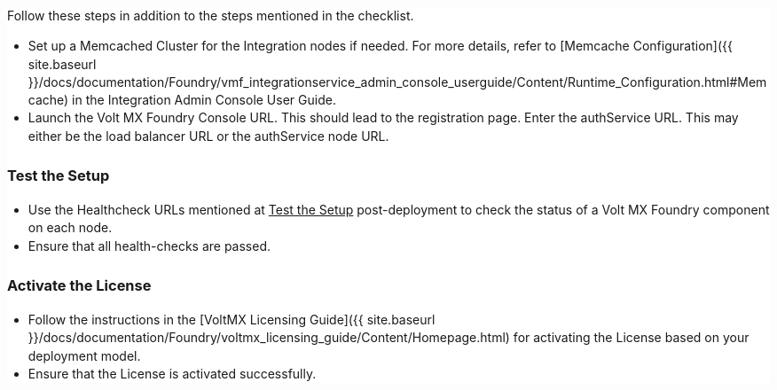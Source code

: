 Follow these steps in addition to the steps mentioned in the checklist.

*   Set up a Memcached Cluster for the Integration nodes if needed. For more details, refer to [Memcache Configuration]({{ site.baseurl }}/docs/documentation/Foundry/vmf_integrationservice_admin_console_userguide/Content/Runtime_Configuration.html#Memcache) in the Integration Admin Console User Guide.
*   Launch the Volt MX Foundry Console URL. This should lead to the registration page. Enter the authService URL. This may either be the load balancer URL or the authService node URL.

### Test the Setup

*   Use the Healthcheck URLs mentioned at [Test the Setup](#test-the-setup) post-deployment to check the status of a Volt MX Foundry component on each node.
*   Ensure that all health-checks are passed.

### Activate the License

*   Follow the instructions in the [VoltMX Licensing Guide]({{ site.baseurl }}/docs/documentation/Foundry/voltmx_licensing_guide/Content/Homepage.html) for activating the License based on your deployment model.
*   Ensure that the License is activated successfully.
